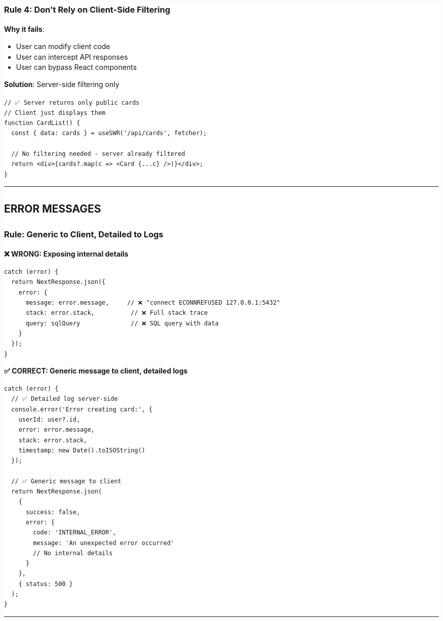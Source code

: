 
### Rule 4: Don't Rely on Client-Side Filtering

**Why it fails**:
- User can modify client code
- User can intercept API responses
- User can bypass React components

**Solution**: Server-side filtering only

```tsx
// ✅ Server returns only public cards
// Client just displays them
function CardList() {
  const { data: cards } = useSWR('/api/cards', fetcher);

  // No filtering needed - server already filtered
  return <div>{cards?.map(c => <Card {...c} />)}</div>;
}
```

---

## ERROR MESSAGES

### Rule: Generic to Client, Detailed to Logs

**❌ WRONG: Exposing internal details**
```tsx
catch (error) {
  return NextResponse.json({
    error: {
      message: error.message,     // ❌ "connect ECONNREFUSED 127.0.0.1:5432"
      stack: error.stack,          // ❌ Full stack trace
      query: sqlQuery              // ❌ SQL query with data
    }
  });
}
```

**✅ CORRECT: Generic message to client, detailed logs**
```tsx
catch (error) {
  // ✅ Detailed log server-side
  console.error('Error creating card:', {
    userId: user?.id,
    error: error.message,
    stack: error.stack,
    timestamp: new Date().toISOString()
  });

  // ✅ Generic message to client
  return NextResponse.json(
    {
      success: false,
      error: {
        code: 'INTERNAL_ERROR',
        message: 'An unexpected error occurred'
        // No internal details
      }
    },
    { status: 500 }
  );
}
```

---